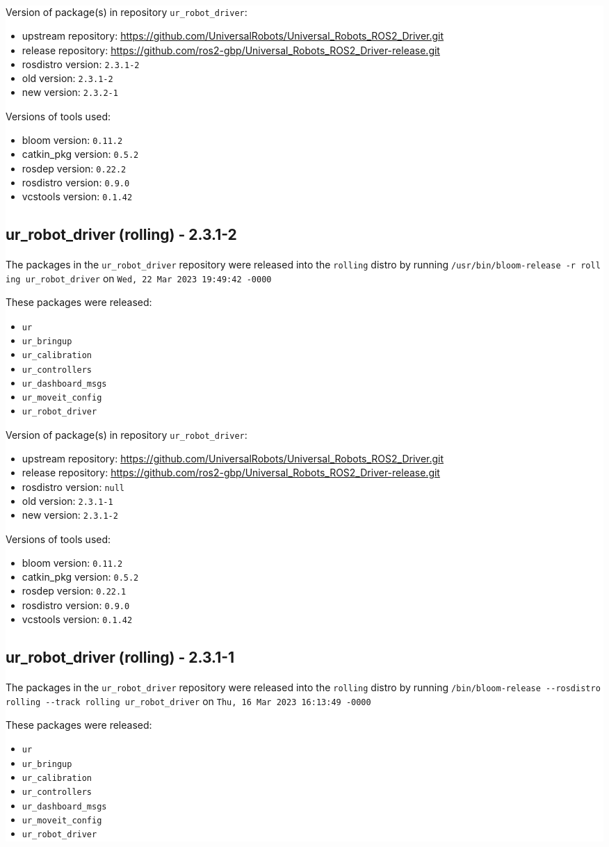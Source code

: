 Version of package(s) in repository `ur_robot_driver`:

- upstream repository: https://github.com/UniversalRobots/Universal_Robots_ROS2_Driver.git
- release repository: https://github.com/ros2-gbp/Universal_Robots_ROS2_Driver-release.git
- rosdistro version: `2.3.1-2`
- old version: `2.3.1-2`
- new version: `2.3.2-1`

Versions of tools used:

- bloom version: `0.11.2`
- catkin_pkg version: `0.5.2`
- rosdep version: `0.22.2`
- rosdistro version: `0.9.0`
- vcstools version: `0.1.42`


## ur_robot_driver (rolling) - 2.3.1-2

The packages in the `ur_robot_driver` repository were released into the `rolling` distro by running `/usr/bin/bloom-release -r rolling ur_robot_driver` on `Wed, 22 Mar 2023 19:49:42 -0000`

These packages were released:
- `ur`
- `ur_bringup`
- `ur_calibration`
- `ur_controllers`
- `ur_dashboard_msgs`
- `ur_moveit_config`
- `ur_robot_driver`

Version of package(s) in repository `ur_robot_driver`:

- upstream repository: https://github.com/UniversalRobots/Universal_Robots_ROS2_Driver.git
- release repository: https://github.com/ros2-gbp/Universal_Robots_ROS2_Driver-release.git
- rosdistro version: `null`
- old version: `2.3.1-1`
- new version: `2.3.1-2`

Versions of tools used:

- bloom version: `0.11.2`
- catkin_pkg version: `0.5.2`
- rosdep version: `0.22.1`
- rosdistro version: `0.9.0`
- vcstools version: `0.1.42`


## ur_robot_driver (rolling) - 2.3.1-1

The packages in the `ur_robot_driver` repository were released into the `rolling` distro by running `/bin/bloom-release --rosdistro rolling --track rolling ur_robot_driver` on `Thu, 16 Mar 2023 16:13:49 -0000`

These packages were released:
- `ur`
- `ur_bringup`
- `ur_calibration`
- `ur_controllers`
- `ur_dashboard_msgs`
- `ur_moveit_config`
- `ur_robot_driver`
